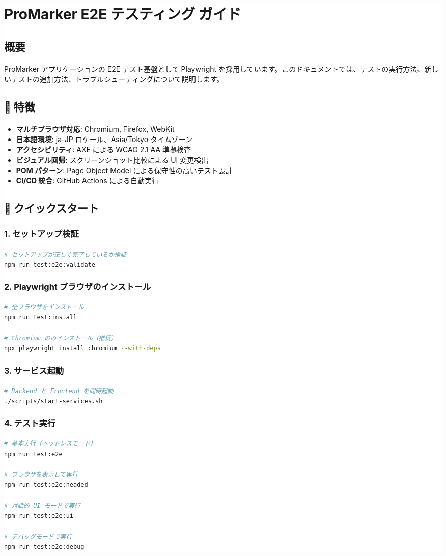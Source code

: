 # ProMarker E2E テスティング ガイド

## 概要

ProMarker アプリケーションの E2E テスト基盤として Playwright を採用しています。このドキュメントでは、テストの実行方法、新しいテストの追加方法、トラブルシューティングについて説明します。

## 🎯 特徴

- **マルチブラウザ対応**: Chromium, Firefox, WebKit
- **日本語環境**: ja-JP ロケール、Asia/Tokyo タイムゾーン
- **アクセシビリティ**: AXE による WCAG 2.1 AA 準拠検査
- **ビジュアル回帰**: スクリーンショット比較による UI 変更検出
- **POM パターン**: Page Object Model による保守性の高いテスト設計
- **CI/CD 統合**: GitHub Actions による自動実行

## 🚀 クイックスタート

### 1. セットアップ検証
```bash
# セットアップが正しく完了しているか検証
npm run test:e2e:validate
```

### 2. Playwright ブラウザのインストール
```bash
# 全ブラウザをインストール
npm run test:install

# Chromium のみインストール（推奨）
npx playwright install chromium --with-deps
```

### 3. サービス起動
```bash
# Backend と Frontend を同時起動
./scripts/start-services.sh
```

### 4. テスト実行
```bash
# 基本実行（ヘッドレスモード）
npm run test:e2e

# ブラウザを表示して実行
npm run test:e2e:headed

# 対話的 UI モードで実行
npm run test:e2e:ui

# デバッグモードで実行
npm run test:e2e:debug
```

